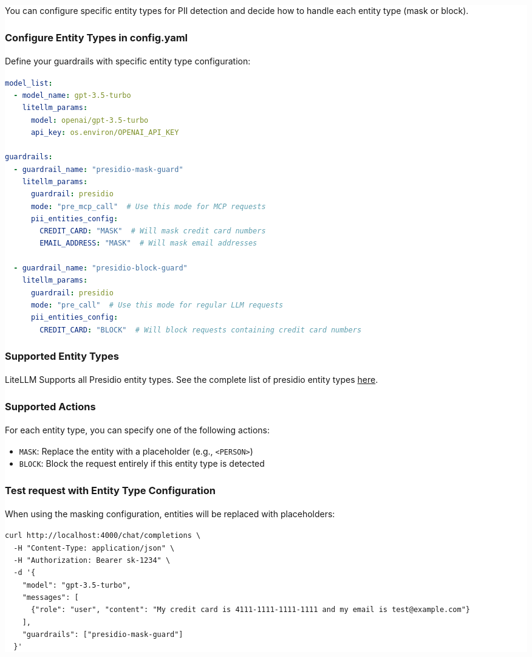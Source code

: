 You can configure specific entity types for PII detection and decide how to handle each entity type (mask or block).

### Configure Entity Types in config.yaml

Define your guardrails with specific entity type configuration:

```yaml title="config.yaml with Entity Types" showLineNumbers
model_list:
  - model_name: gpt-3.5-turbo
    litellm_params:
      model: openai/gpt-3.5-turbo
      api_key: os.environ/OPENAI_API_KEY

guardrails:
  - guardrail_name: "presidio-mask-guard"
    litellm_params:
      guardrail: presidio
      mode: "pre_mcp_call"  # Use this mode for MCP requests
      pii_entities_config:
        CREDIT_CARD: "MASK"  # Will mask credit card numbers
        EMAIL_ADDRESS: "MASK"  # Will mask email addresses
        
  - guardrail_name: "presidio-block-guard"
    litellm_params:
      guardrail: presidio
      mode: "pre_call"  # Use this mode for regular LLM requests
      pii_entities_config:
        CREDIT_CARD: "BLOCK"  # Will block requests containing credit card numbers
```

### Supported Entity Types

LiteLLM Supports all Presidio entity types. See the complete list of presidio entity types [here](https://microsoft.github.io/presidio/supported_entities/).

### Supported Actions

For each entity type, you can specify one of the following actions:

- `MASK`: Replace the entity with a placeholder (e.g., `<PERSON>`)
- `BLOCK`: Block the request entirely if this entity type is detected

### Test request with Entity Type Configuration

<Tabs>
<TabItem label="Masking PII entities" value="masked-entities">

When using the masking configuration, entities will be replaced with placeholders:

```shell title="Masking PII Request" showLineNumbers
curl http://localhost:4000/chat/completions \
  -H "Content-Type: application/json" \
  -H "Authorization: Bearer sk-1234" \
  -d '{
    "model": "gpt-3.5-turbo",
    "messages": [
      {"role": "user", "content": "My credit card is 4111-1111-1111-1111 and my email is test@example.com"}
    ],
    "guardrails": ["presidio-mask-guard"]
  }'
```
